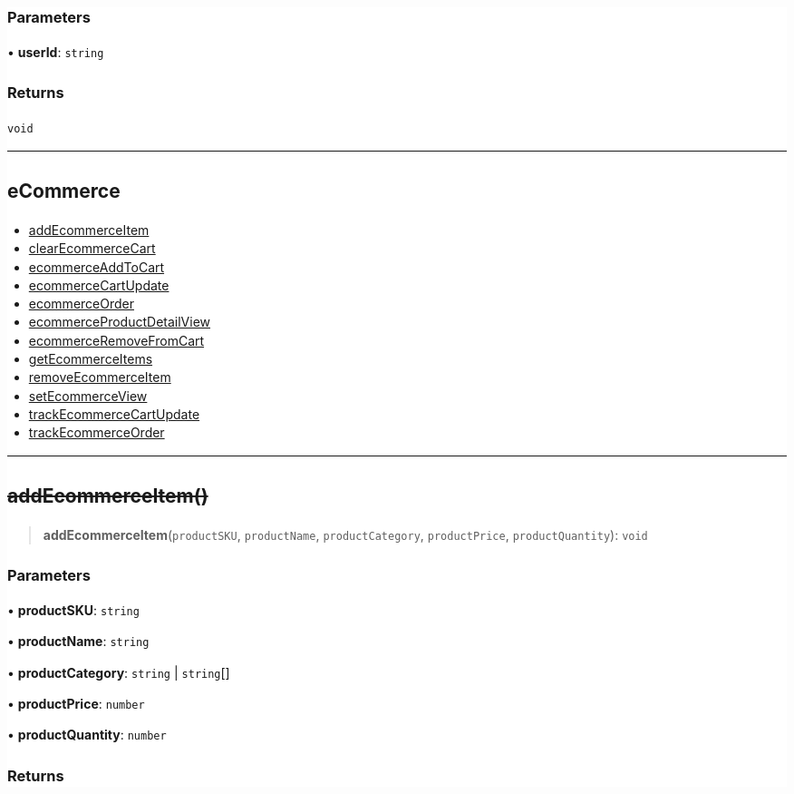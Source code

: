 ### Parameters

• **userId**: `string`

### Returns

`void`


<a name="namespacesecommercereadmemd"></a>


***


## eCommerce



- [addEcommerceItem](#namespacesecommercefunctionsaddecommerceitemmd)
- [clearEcommerceCart](#namespacesecommercefunctionsclearecommercecartmd)
- [ecommerceAddToCart](#namespacesecommercefunctionsecommerceaddtocartmd)
- [ecommerceCartUpdate](#namespacesecommercefunctionsecommercecartupdatemd)
- [ecommerceOrder](#namespacesecommercefunctionsecommerceordermd)
- [ecommerceProductDetailView](#namespacesecommercefunctionsecommerceproductdetailviewmd)
- [ecommerceRemoveFromCart](#namespacesecommercefunctionsecommerceremovefromcartmd)
- [getEcommerceItems](#namespacesecommercefunctionsgetecommerceitemsmd)
- [removeEcommerceItem](#namespacesecommercefunctionsremoveecommerceitemmd)
- [setEcommerceView](#namespacesecommercefunctionssetecommerceviewmd)
- [trackEcommerceCartUpdate](#namespacesecommercefunctionstrackecommercecartupdatemd)
- [trackEcommerceOrder](#namespacesecommercefunctionstrackecommerceordermd)


<a name="namespacesecommercefunctionsaddecommerceitemmd"></a>


***


## ~~addEcommerceItem()~~

> **addEcommerceItem**(`productSKU`, `productName`, `productCategory`, `productPrice`, `productQuantity`): `void`

### Parameters

• **productSKU**: `string`

• **productName**: `string`

• **productCategory**: `string` \| `string`[]

• **productPrice**: `number`

• **productQuantity**: `number`

### Returns
